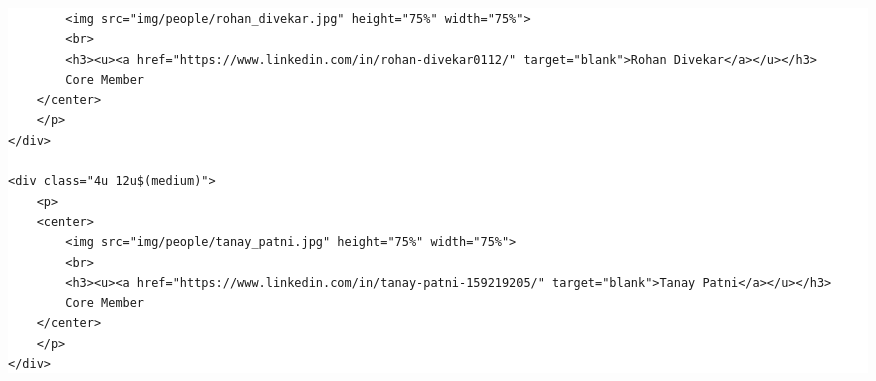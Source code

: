 			<img src="img/people/rohan_divekar.jpg" height="75%" width="75%">
			<br>
			<h3><u><a href="https://www.linkedin.com/in/rohan-divekar0112/" target="blank">Rohan Divekar</a></u></h3>
			Core Member
		</center>
		</p>
	</div>

	<div class="4u 12u$(medium)">
		<p>
		<center>
			<img src="img/people/tanay_patni.jpg" height="75%" width="75%">
			<br>
			<h3><u><a href="https://www.linkedin.com/in/tanay-patni-159219205/" target="blank">Tanay Patni</a></u></h3>
			Core Member
		</center>
		</p>
	</div>

